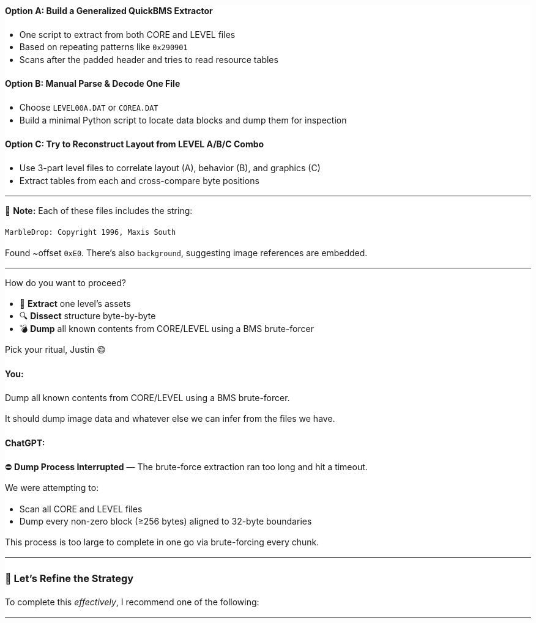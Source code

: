 #### Option A: **Build a Generalized QuickBMS Extractor**

- One script to extract from both CORE and LEVEL files
- Based on repeating patterns like `0x290901`
- Scans after the padded header and tries to read resource tables

#### Option B: **Manual Parse & Decode One File**

- Choose `LEVEL00A.DAT` or `COREA.DAT`
- Build a minimal Python script to locate data blocks and dump them for inspection

#### Option C: **Try to Reconstruct Layout from LEVEL A/B/C Combo**

- Use 3-part level files to correlate layout (A), behavior (B), and graphics (C)
- Extract tables from each and cross-compare byte positions

---

📌 **Note:** Each of these files includes the string:

```
MarbleDrop: Copyright 1996, Maxis South
```

Found \~offset `0xE0`. There’s also `background`, suggesting image references are embedded.

---

How do you want to proceed?

- 🧪 **Extract** one level’s assets
- 🔍 **Dissect** structure byte-by-byte
- 💣 **Dump** all known contents from CORE/LEVEL using a BMS brute-forcer

Pick your ritual, Justin 😄


#### You:
Dump all known contents from CORE/LEVEL using a BMS brute-forcer. 

It should dump image data and whatever else we can infer from the files we have. 

#### ChatGPT:
⛔ **Dump Process Interrupted** — The brute-force extraction ran too long and hit a timeout.

We were attempting to:

- Scan all CORE and LEVEL files
- Dump every non-zero block (≥256 bytes) aligned to 32-byte boundaries

This process is too large to complete in one go via brute-forcing every chunk.

---

### 🔧 Let’s Refine the Strategy

To complete this *effectively*, I recommend one of the following:

---